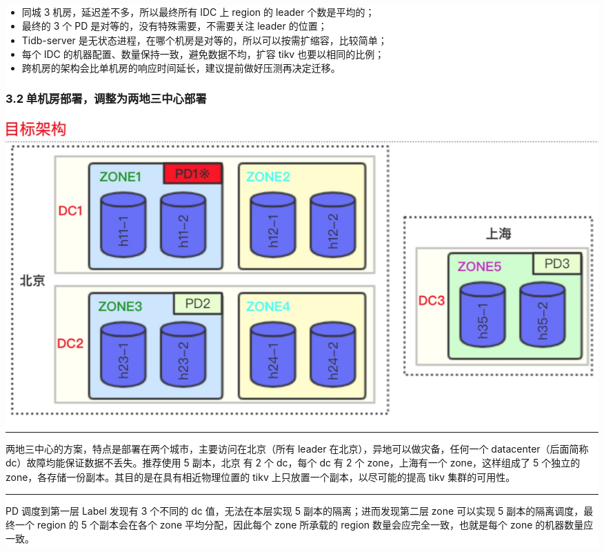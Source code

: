 * 同城 3 机房，延迟差不多，所以最终所有 IDC 上 region 的 leader 个数是平均的；
* 最终的 3 个 PD 是对等的，没有特殊需要，不需要关注 leader 的位置；
* Tidb-server 是无状态进程，在哪个机房是对等的，所以可以按需扩缩容，比较简单；
* 每个 IDC 的机器配置、数量保持一致，避免数据不均，扩容 tikv 也要以相同的比例；
* 跨机房的架构会比单机房的响应时间延长，建议提前做好压测再决定迁移。

### 3.2 单机房部署，调整为两地三中心部署

![](media/idc-2.jpg)
  
-------

两地三中心的方案，特点是部署在两个城市，主要访问在北京（所有 leader 在北京），异地可以做灾备，任何一个 datacenter（后面简称 dc）故障均能保证数据不丢失。推荐使用 5 副本，北京 有 2 个 dc，每个 dc 有 2 个 zone，上海有一个 zone，这样组成了 5 个独立的 zone，各存储一份副本。其目的是在具有相近物理位置的 tikv 上只放置一个副本，以尽可能的提高 tikv 集群的可用性。

-------

PD 调度到第一层 Label 发现有 3 个不同的 dc 值，无法在本层实现 5 副本的隔离；进而发现第二层 zone 可以实现 5 副本的隔离调度，最终一个 region 的 5 个副本会在各个 zone 平均分配，因此每个 zone 所承载的 region 数量会应完全一致，也就是每个 zone 的机器数量应一致。
